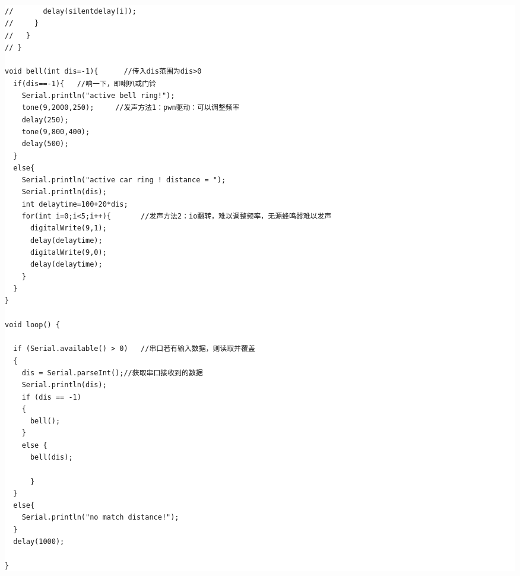 ```arduino
//       delay(silentdelay[i]);
//     }
//   }
// }

void bell(int dis=-1){      //传入dis范围为dis>0
  if(dis==-1){   //响一下，即喇叭或门铃
    Serial.println("active bell ring!");
    tone(9,2000,250);     //发声方法1：pwn驱动：可以调整频率
    delay(250);
    tone(9,800,400);
    delay(500);
  }
  else{     
    Serial.println("active car ring ! distance = ");
    Serial.println(dis);
    int delaytime=100+20*dis;
    for(int i=0;i<5;i++){       //发声方法2：io翻转，难以调整频率，无源蜂鸣器难以发声
      digitalWrite(9,1);
      delay(delaytime);
      digitalWrite(9,0);
      delay(delaytime);
    }
  }
}

void loop() {
  
  if (Serial.available() > 0)   //串口若有输入数据，则读取并覆盖
  {
    dis = Serial.parseInt();//获取串口接收到的数据
    Serial.println(dis);
    if (dis == -1)
    {
      bell();
    }
    else {
      bell(dis);

      }
  }
  else{
    Serial.println("no match distance!");
  }
  delay(1000);

}

```

